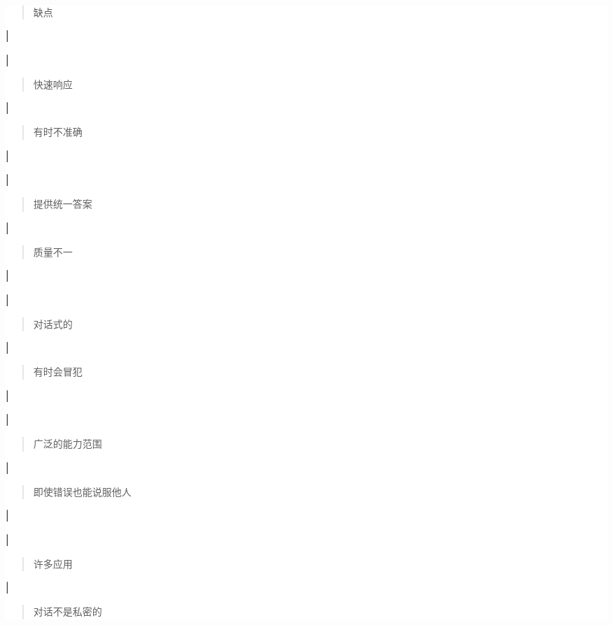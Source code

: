 > 缺点

|

|

> 快速响应

|

> 有时不准确

|

|

> 提供统一答案

|

> 质量不一

|

|

> 对话式的

|

> 有时会冒犯

|

|

> 广泛的能力范围

|

> 即使错误也能说服他人

|

|

> 许多应用

|

> 对话不是私密的
